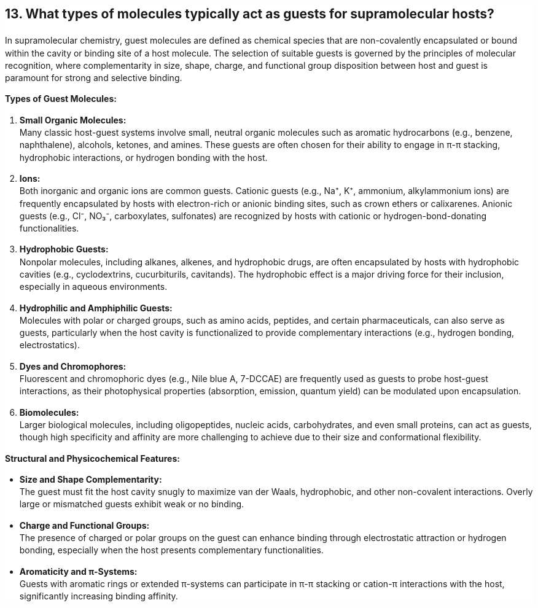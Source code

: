 ## 13. What types of molecules typically act as guests for supramolecular hosts?

In supramolecular chemistry, guest molecules are defined as chemical species that are non-covalently encapsulated or bound within the cavity or binding site of a host molecule. The selection of suitable guests is governed by the principles of molecular recognition, where complementarity in size, shape, charge, and functional group disposition between host and guest is paramount for strong and selective binding.

**Types of Guest Molecules:**

1. **Small Organic Molecules:**  
   Many classic host-guest systems involve small, neutral organic molecules such as aromatic hydrocarbons (e.g., benzene, naphthalene), alcohols, ketones, and amines. These guests are often chosen for their ability to engage in π-π stacking, hydrophobic interactions, or hydrogen bonding with the host.

2. **Ions:**  
   Both inorganic and organic ions are common guests. Cationic guests (e.g., Na⁺, K⁺, ammonium, alkylammonium ions) are frequently encapsulated by hosts with electron-rich or anionic binding sites, such as crown ethers or calixarenes. Anionic guests (e.g., Cl⁻, NO₃⁻, carboxylates, sulfonates) are recognized by hosts with cationic or hydrogen-bond-donating functionalities.

3. **Hydrophobic Guests:**  
   Nonpolar molecules, including alkanes, alkenes, and hydrophobic drugs, are often encapsulated by hosts with hydrophobic cavities (e.g., cyclodextrins, cucurbiturils, cavitands). The hydrophobic effect is a major driving force for their inclusion, especially in aqueous environments.

4. **Hydrophilic and Amphiphilic Guests:**  
   Molecules with polar or charged groups, such as amino acids, peptides, and certain pharmaceuticals, can also serve as guests, particularly when the host cavity is functionalized to provide complementary interactions (e.g., hydrogen bonding, electrostatics).

5. **Dyes and Chromophores:**  
   Fluorescent and chromophoric dyes (e.g., Nile blue A, 7-DCCAE) are frequently used as guests to probe host-guest interactions, as their photophysical properties (absorption, emission, quantum yield) can be modulated upon encapsulation.

6. **Biomolecules:**  
   Larger biological molecules, including oligopeptides, nucleic acids, carbohydrates, and even small proteins, can act as guests, though high specificity and affinity are more challenging to achieve due to their size and conformational flexibility.

**Structural and Physicochemical Features:**

- **Size and Shape Complementarity:**  
  The guest must fit the host cavity snugly to maximize van der Waals, hydrophobic, and other non-covalent interactions. Overly large or mismatched guests exhibit weak or no binding.

- **Charge and Functional Groups:**  
  The presence of charged or polar groups on the guest can enhance binding through electrostatic attraction or hydrogen bonding, especially when the host presents complementary functionalities.

- **Aromaticity and π-Systems:**  
  Guests with aromatic rings or extended π-systems can participate in π-π stacking or cation-π interactions with the host, significantly increasing binding affinity.
